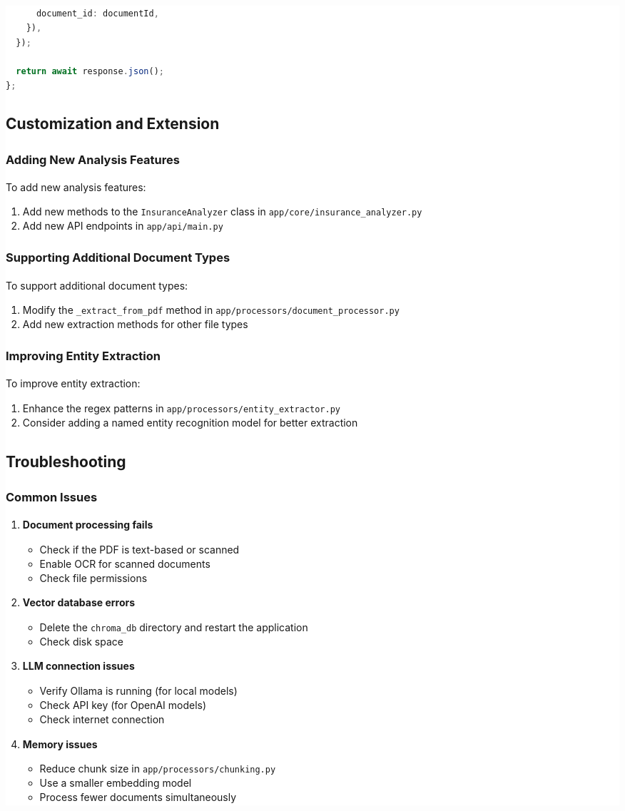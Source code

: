 ```javascript
      document_id: documentId,
    }),
  });
  
  return await response.json();
};
```

## Customization and Extension

### Adding New Analysis Features

To add new analysis features:

1. Add new methods to the `InsuranceAnalyzer` class in `app/core/insurance_analyzer.py`
2. Add new API endpoints in `app/api/main.py`

### Supporting Additional Document Types

To support additional document types:

1. Modify the `_extract_from_pdf` method in `app/processors/document_processor.py`
2. Add new extraction methods for other file types

### Improving Entity Extraction

To improve entity extraction:

1. Enhance the regex patterns in `app/processors/entity_extractor.py`
2. Consider adding a named entity recognition model for better extraction

## Troubleshooting

### Common Issues

1. **Document processing fails**
   - Check if the PDF is text-based or scanned
   - Enable OCR for scanned documents
   - Check file permissions

2. **Vector database errors**
   - Delete the `chroma_db` directory and restart the application
   - Check disk space

3. **LLM connection issues**
   - Verify Ollama is running (for local models)
   - Check API key (for OpenAI models)
   - Check internet connection

4. **Memory issues**
   - Reduce chunk size in `app/processors/chunking.py`
   - Use a smaller embedding model
   - Process fewer documents simultaneously
